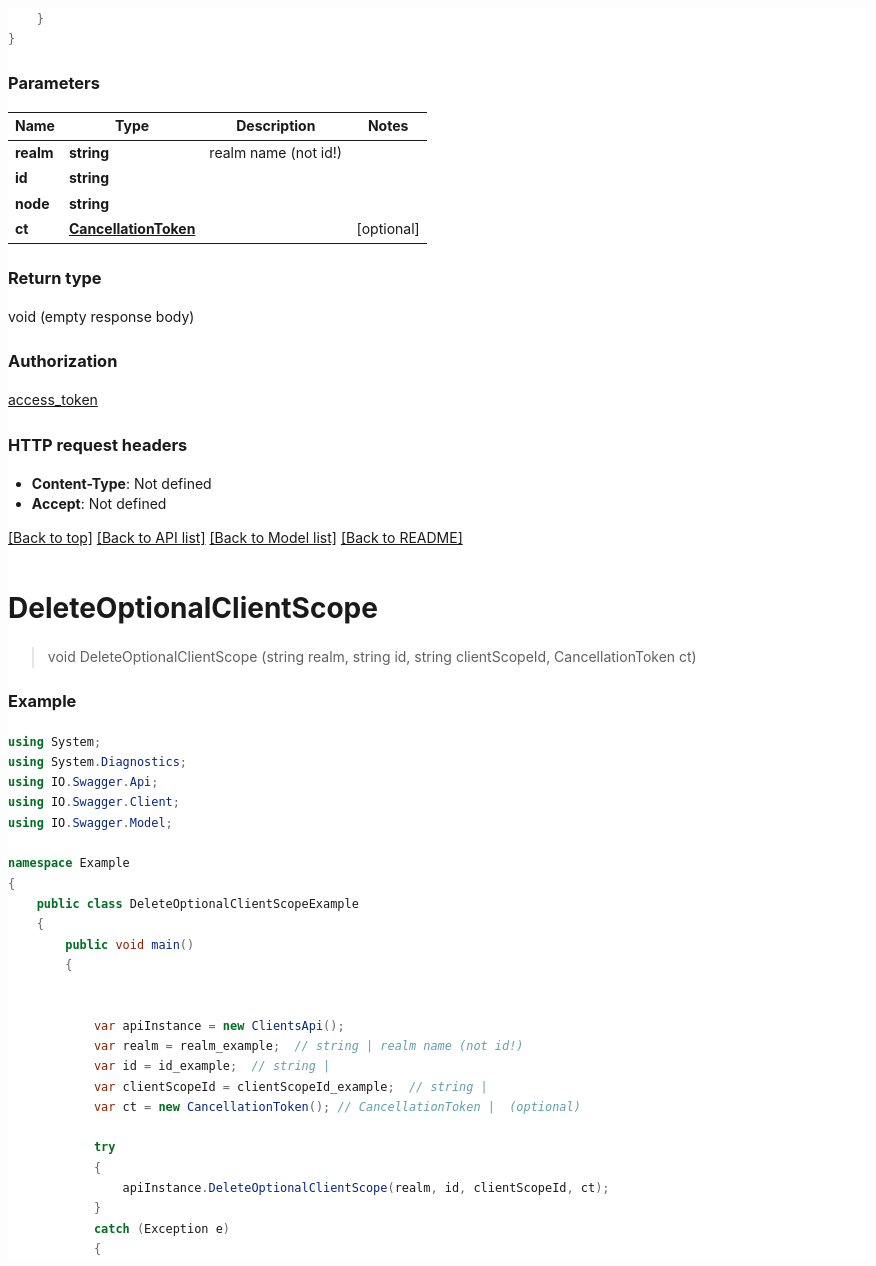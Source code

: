 ```csharp
    }
}
```

### Parameters

Name | Type | Description  | Notes
------------- | ------------- | ------------- | -------------
 **realm** | **string**| realm name (not id!) | 
 **id** | **string**|  | 
 **node** | **string**|  | 
 **ct** | [**CancellationToken**](.md)|  | [optional] 

### Return type

void (empty response body)

### Authorization

[access_token](../README.md#access_token)

### HTTP request headers

 - **Content-Type**: Not defined
 - **Accept**: Not defined

[[Back to top]](#) [[Back to API list]](../README.md#documentation-for-api-endpoints) [[Back to Model list]](../README.md#documentation-for-models) [[Back to README]](../README.md)

<a name="deleteoptionalclientscope"></a>
# **DeleteOptionalClientScope**
> void DeleteOptionalClientScope (string realm, string id, string clientScopeId, CancellationToken ct)



### Example
```csharp
using System;
using System.Diagnostics;
using IO.Swagger.Api;
using IO.Swagger.Client;
using IO.Swagger.Model;

namespace Example
{
    public class DeleteOptionalClientScopeExample
    {
        public void main()
        {
            

            var apiInstance = new ClientsApi();
            var realm = realm_example;  // string | realm name (not id!)
            var id = id_example;  // string | 
            var clientScopeId = clientScopeId_example;  // string | 
            var ct = new CancellationToken(); // CancellationToken |  (optional) 

            try
            {
                apiInstance.DeleteOptionalClientScope(realm, id, clientScopeId, ct);
            }
            catch (Exception e)
            {
```